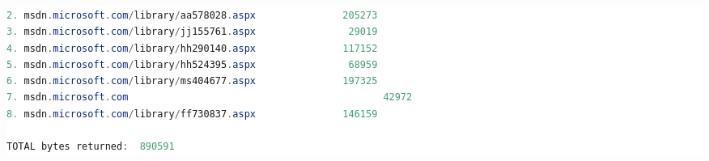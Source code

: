 ```csharp
2. msdn.microsoft.com/library/aa578028.aspx               205273
3. msdn.microsoft.com/library/jj155761.aspx                29019
4. msdn.microsoft.com/library/hh290140.aspx               117152
5. msdn.microsoft.com/library/hh524395.aspx                68959
6. msdn.microsoft.com/library/ms404677.aspx               197325
7. msdn.microsoft.com                                            42972
8. msdn.microsoft.com/library/ff730837.aspx               146159

TOTAL bytes returned:  890591
```
